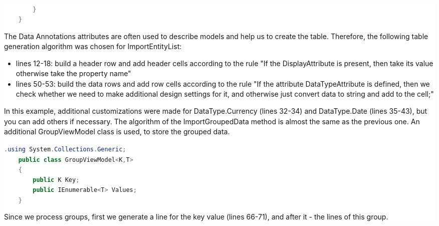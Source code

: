 ```csharp
        }
    }
```

The Data Annotations attributes are often used to describe models and help us to create the table. Therefore, the following table generation algorithm was chosen for ImportEntityList:

* lines 12-18: build a header row and add header cells according to the rule "If the DisplayAttribute is present, then take its value otherwise take the property name"
* lines 50-53: build the data rows and add row cells according to the rule "If the attribute DataTypeAttribute is defined, then we check whether we need to make additional design settings for it, and otherwise just convert data to string and add to the cell;"

In this example, additional customizations were made for DataType.Currency (lines 32-34) and DataType.Date (lines 35-43), but you can add others if necessary.
The algorithm of the ImportGroupedData method is almost the same as the previous one. An additional GroupViewModel class is used, to store the grouped data.

```csharp
.using System.Collections.Generic;
    public class GroupViewModel<K,T>
    {
        public K Key;
        public IEnumerable<T> Values;
    }
```

Since we process groups, first we generate a line for the key value (lines 66-71), and after it - the lines of this group.
